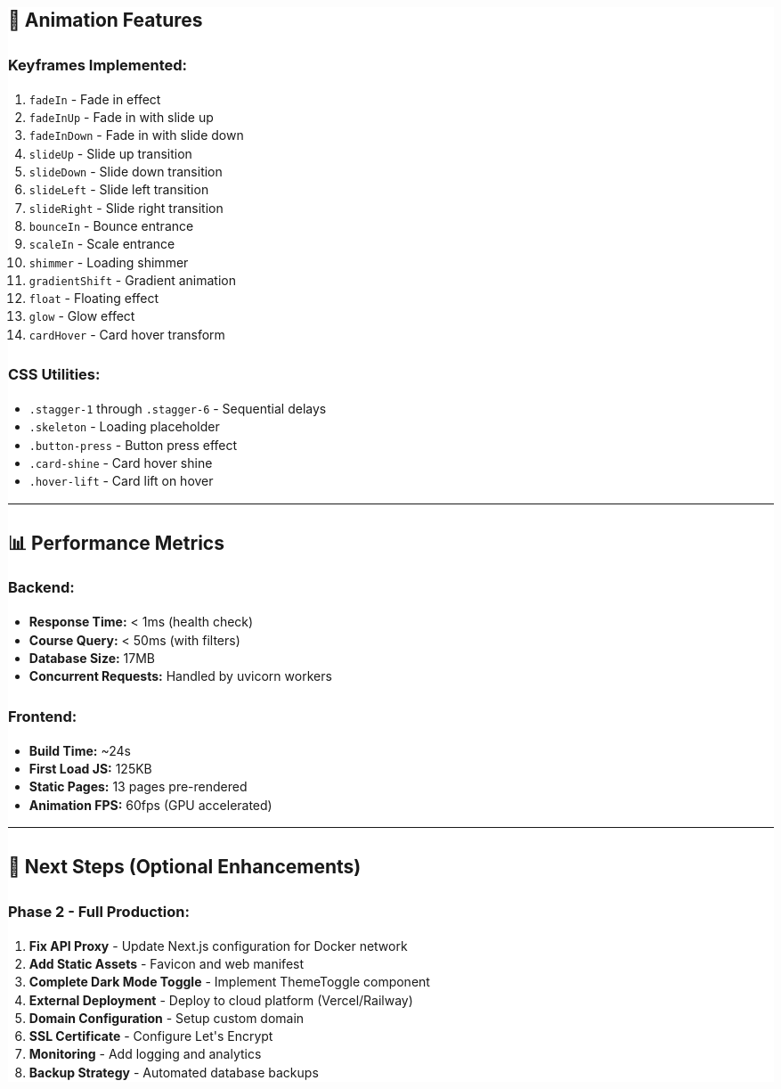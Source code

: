 ## 🎨 Animation Features

### Keyframes Implemented:
1. `fadeIn` - Fade in effect
2. `fadeInUp` - Fade in with slide up
3. `fadeInDown` - Fade in with slide down
4. `slideUp` - Slide up transition
5. `slideDown` - Slide down transition
6. `slideLeft` - Slide left transition
7. `slideRight` - Slide right transition
8. `bounceIn` - Bounce entrance
9. `scaleIn` - Scale entrance
10. `shimmer` - Loading shimmer
11. `gradientShift` - Gradient animation
12. `float` - Floating effect
13. `glow` - Glow effect
14. `cardHover` - Card hover transform

### CSS Utilities:
- `.stagger-1` through `.stagger-6` - Sequential delays
- `.skeleton` - Loading placeholder
- `.button-press` - Button press effect
- `.card-shine` - Card hover shine
- `.hover-lift` - Card lift on hover

---

## 📊 Performance Metrics

### Backend:
- **Response Time:** < 1ms (health check)
- **Course Query:** < 50ms (with filters)
- **Database Size:** 17MB
- **Concurrent Requests:** Handled by uvicorn workers

### Frontend:
- **Build Time:** ~24s
- **First Load JS:** 125KB
- **Static Pages:** 13 pages pre-rendered
- **Animation FPS:** 60fps (GPU accelerated)

---

## 🔄 Next Steps (Optional Enhancements)

### Phase 2 - Full Production:
1. **Fix API Proxy** - Update Next.js configuration for Docker network
2. **Add Static Assets** - Favicon and web manifest
3. **Complete Dark Mode Toggle** - Implement ThemeToggle component
4. **External Deployment** - Deploy to cloud platform (Vercel/Railway)
5. **Domain Configuration** - Setup custom domain
6. **SSL Certificate** - Configure Let's Encrypt
7. **Monitoring** - Add logging and analytics
8. **Backup Strategy** - Automated database backups

